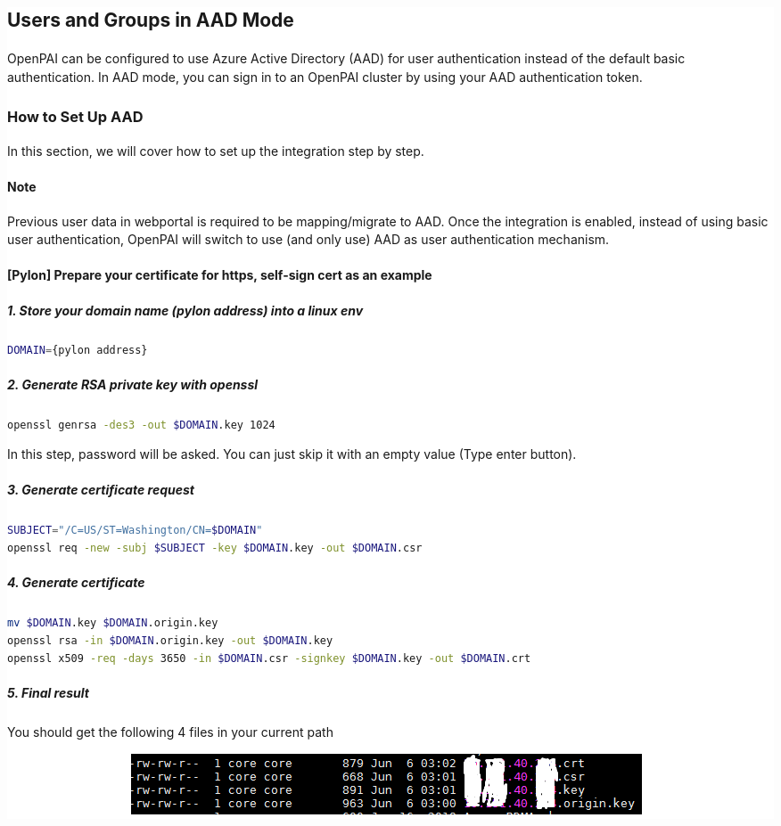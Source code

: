 
## Users and Groups in AAD Mode

OpenPAI can be configured to use Azure Active Directory (AAD) for user authentication instead of the default basic authentication. In AAD mode, you can sign in to an OpenPAI cluster by using your AAD authentication token.

### How to Set Up AAD

In this section, we will cover how to set up the integration step by step.

#### Note

Previous user data in webportal is required to be mapping/migrate to AAD. Once the integration is enabled, instead of using basic user authentication, OpenPAI will switch to use (and only use) AAD as user authentication mechanism.

#### [Pylon] Prepare your certificate for https, self-sign cert as an example

##### 1. Store your domain name (pylon address) into a linux env

```bash
DOMAIN={pylon address}
```
##### 2. Generate RSA private key with openssl

``` bash
openssl genrsa -des3 -out $DOMAIN.key 1024
```

In this step, password will be asked. You can just skip it with an empty value (Type enter button).

##### 3. Generate certificate request

```bash
SUBJECT="/C=US/ST=Washington/CN=$DOMAIN"
openssl req -new -subj $SUBJECT -key $DOMAIN.key -out $DOMAIN.csr
```

##### 4. Generate certificate

```bash
mv $DOMAIN.key $DOMAIN.origin.key
openssl rsa -in $DOMAIN.origin.key -out $DOMAIN.key
openssl x509 -req -days 3650 -in $DOMAIN.csr -signkey $DOMAIN.key -out $DOMAIN.crt
```

##### 5. Final result

You should get the following 4 files in your current path

<div  align="center">
<img src="./imgs/aad/openssl_result.png" alt="paictl overview picture" style="float: center; margin-right: 10px;" />
</div>
